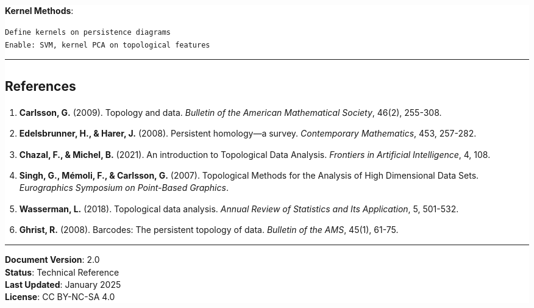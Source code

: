 **Kernel Methods**:
```
Define kernels on persistence diagrams
Enable: SVM, kernel PCA on topological features
```

---

## References

1. **Carlsson, G.** (2009). Topology and data. *Bulletin of the American Mathematical Society*, 46(2), 255-308.

2. **Edelsbrunner, H., & Harer, J.** (2008). Persistent homology—a survey. *Contemporary Mathematics*, 453, 257-282.

3. **Chazal, F., & Michel, B.** (2021). An introduction to Topological Data Analysis. *Frontiers in Artificial Intelligence*, 4, 108.

4. **Singh, G., Mémoli, F., & Carlsson, G.** (2007). Topological Methods for the Analysis of High Dimensional Data Sets. *Eurographics Symposium on Point-Based Graphics*.

5. **Wasserman, L.** (2018). Topological data analysis. *Annual Review of Statistics and Its Application*, 5, 501-532.

6. **Ghrist, R.** (2008). Barcodes: The persistent topology of data. *Bulletin of the AMS*, 45(1), 61-75.

---

**Document Version**: 2.0  
**Status**: Technical Reference  
**Last Updated**: January 2025  
**License**: CC BY-NC-SA 4.0
